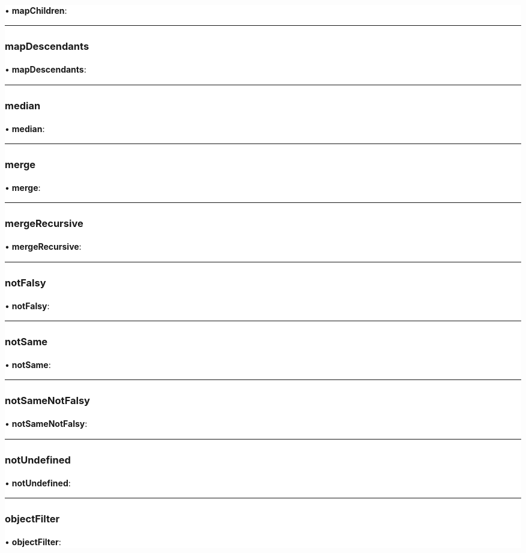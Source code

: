 • **mapChildren**:

___

###  mapDescendants

• **mapDescendants**:

___

###  median

• **median**:

___

###  merge

• **merge**:

___

###  mergeRecursive

• **mergeRecursive**:

___

###  notFalsy

• **notFalsy**:

___

###  notSame

• **notSame**:

___

###  notSameNotFalsy

• **notSameNotFalsy**:

___

###  notUndefined

• **notUndefined**:

___

###  objectFilter

• **objectFilter**:
